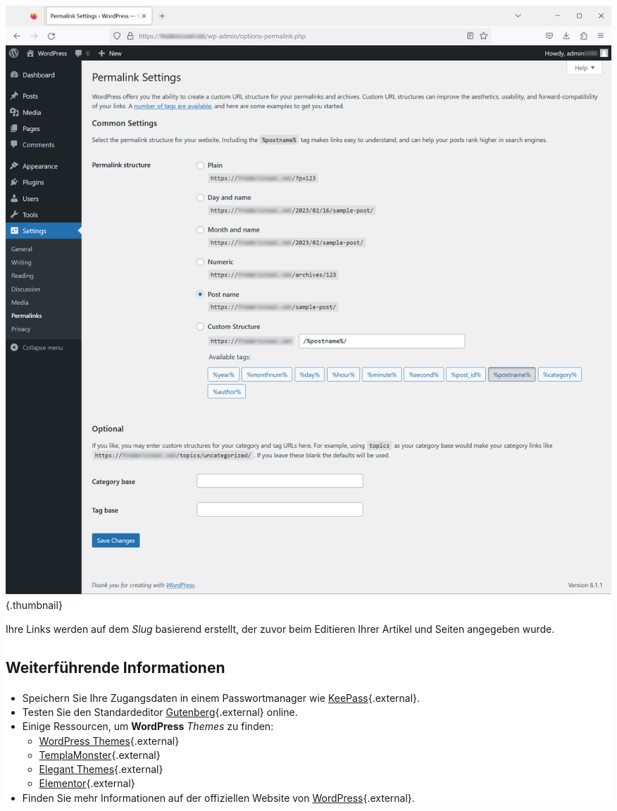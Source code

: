 ![WordPress - Settings/Permalinks, select post name pattern](images/wordpress_first_steps_22.png){.thumbnail}

Ihre Links werden auf dem *Slug* basierend erstellt, der zuvor beim Editieren Ihrer Artikel und Seiten angegeben wurde.

## Weiterführende Informationen <a name="go-further"></a>

- Speichern Sie Ihre Zugangsdaten in einem Passwortmanager wie [KeePass](https://keepass.info/){.external}.
- Testen Sie den Standardeditor [Gutenberg](https://wordpress.org/gutenberg/){.external} online.
- Einige Ressourcen, um **WordPress** *Themes* zu finden:
    - [WordPress Themes](https://wordpress.com/themes){.external}
    - [TemplaMonster](https://www.templatemonster.com/wordpress-themes.php){.external}
    - [Elegant Themes](https://www.elegantthemes.com/){.external}
    - [Elementor](https://elementor.com/){.external}
- Finden Sie mehr Informationen auf der offiziellen Website von [WordPress](https://wordpress.org/){.external}.
